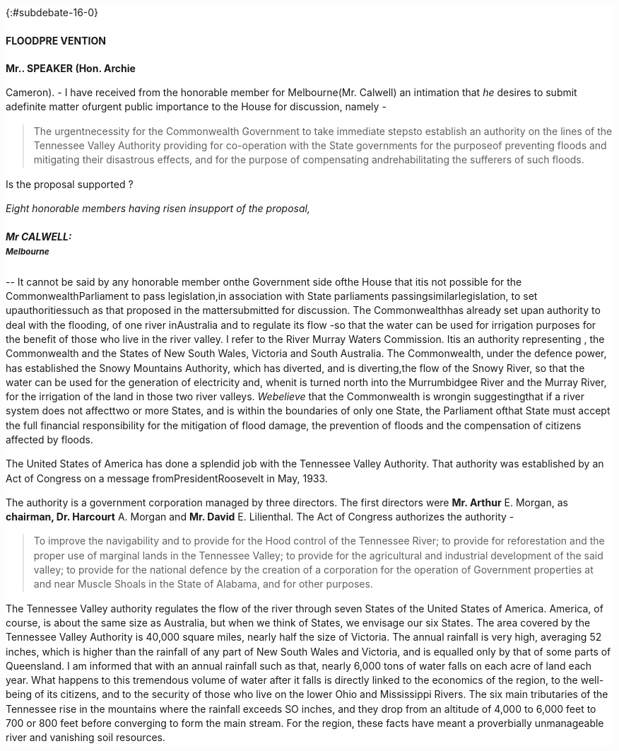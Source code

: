 {:#subdebate-16-0}
#### FLOODPRE VENTION


 **Mr.. SPEAKER (Hon. Archie** 


Cameron). - I have received from the honorable member for Melbourne(Mr. Calwell) an intimation that  *he*  desires to submit adefinite matter ofurgent public importance to the House for discussion, namely - 

  >The urgentnecessity for the Commonwealth Government to take immediate stepsto establish an authority on the lines of the Tennessee Valley Authority providing for co-operation with the State governments for the purposeof preventing floods and mitigating their disastrous effects, and for the purpose of compensating andrehabilitating the sufferers of such floods. 

Is the proposal supported ? 


 *Eight honorable members having risen insupport of the proposal,* 


##### Mr CALWELL:<br><small class="text-muted">Melbourne</small>

-- It cannot be said by any honorable member onthe Government side ofthe House that itis not possible for the CommonwealthParliament to pass legislation,in association with State parliaments passingsimilarlegislation, to set upauthoritiessuch as that proposed in the mattersubmitted for discussion. The Commonwealthhas already set upan authority to deal with the flooding, of one river inAustralia and to regulate its flow -so that the water can be used for irrigation purposes for the benefit of those who live in the river valley. I refer to the River Murray Waters Commission. Itis an authority representing , the Commonwealth and the States of New South Wales, Victoria and South Australia. The Commonwealth, under the defence power, has established the Snowy Mountains Authority, which has diverted, and is diverting,the flow of the Snowy River, so that the water can be used for the generation of electricity and, whenit is turned north into the Murrumbidgee River and the Murray River, for the irrigation of the land in those two river valleys.  *Webelieve*  that the Commonwealth is wrongin suggestingthat if a river system does not affecttwo or more States, and is within the boundaries of only one State, the Parliament ofthat State must accept the full financial responsibility for the mitigation of flood damage, the prevention of floods and the compensation of citizens affected by floods. 

The United States of America has done a splendid job with the Tennessee Valley Authority. That authority was established by an Act of Congress on a message fromPresidentRoosevelt in May, 1933. 

The authority is a government corporation managed by three directors. The first directors were  **Mr. Arthur**  E. Morgan, as  **chairman, Dr. Harcourt**  A. Morgan and  **Mr. David**  E. Lilienthal. The Act of Congress authorizes the authority - 

  >To improve the navigability and to provide for the Hood control of the Tennessee River; to provide for reforestation and the proper use of marginal lands in the Tennessee Valley; to provide for the agricultural and industrial development of the said valley; to provide for the national defence by the creation of a corporation for the operation of Government properties at and near Muscle Shoals in the State of Alabama, and for other purposes. 

The Tennessee Valley authority regulates the flow of the river through seven States of the United States of America. America, of course, is about the same size as Australia, but when we think of States, we envisage our six States. The area covered by the Tennessee Valley Authority is 40,000 square miles, nearly half the size of Victoria. The annual rainfall is very high, averaging 52 inches, which is higher than the rainfall of any part of New South Wales and Victoria, and is equalled only by that of some parts of Queensland. I am informed that with an annual rainfall such as that, nearly 6,000 tons of water falls on each acre of land each year. What happens to this tremendous volume of water after it falls is directly linked to the economics of the region, to the well-being of its citizens, and to the security of those who live on the lower Ohio and Mississippi Rivers. The six main tributaries of the Tennessee rise in the mountains where the rainfall exceeds SO inches, and they drop from an altitude of 4,000 to 6,000 feet to 700 or 800 feet before converging to form the main stream. For the region, these facts have meant a proverbially unmanageable river and vanishing soil resources. 
